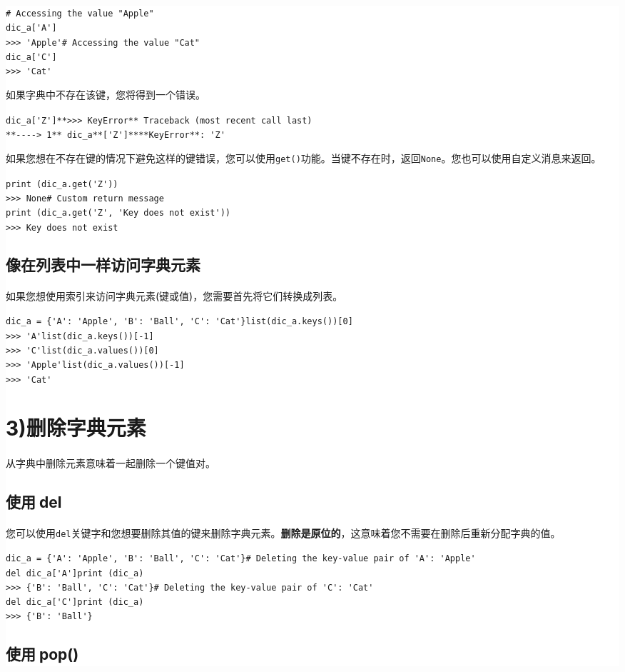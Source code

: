 ```
# Accessing the value "Apple"
dic_a['A']
>>> 'Apple'# Accessing the value "Cat"
dic_a['C']
>>> 'Cat'
```

如果字典中不存在该键，您将得到一个错误。

```
dic_a['Z']**>>> KeyError** Traceback (most recent call last)
**----> 1** dic_a**['Z']****KeyError**: 'Z'
```

如果您想在不存在键的情况下避免这样的键错误，您可以使用`get()`功能。当键不存在时，返回`None`。您也可以使用自定义消息来返回。

```
print (dic_a.get('Z'))
>>> None# Custom return message
print (dic_a.get('Z', 'Key does not exist'))
>>> Key does not exist
```

## 像在列表中一样访问字典元素

如果您想使用索引来访问字典元素(键或值)，您需要首先将它们转换成列表。

```
dic_a = {'A': 'Apple', 'B': 'Ball', 'C': 'Cat'}list(dic_a.keys())[0]
>>> 'A'list(dic_a.keys())[-1]
>>> 'C'list(dic_a.values())[0]
>>> 'Apple'list(dic_a.values())[-1]
>>> 'Cat'
```

# 3)删除字典元素

从字典中删除元素意味着一起删除一个键值对。

## 使用 del

您可以使用`del`关键字和您想要删除其值的键来删除字典元素。**删除是原位的**，这意味着您不需要在删除后重新分配字典的值。

```
dic_a = {'A': 'Apple', 'B': 'Ball', 'C': 'Cat'}# Deleting the key-value pair of 'A': 'Apple'
del dic_a['A']print (dic_a)
>>> {'B': 'Ball', 'C': 'Cat'}# Deleting the key-value pair of 'C': 'Cat'
del dic_a['C']print (dic_a)
>>> {'B': 'Ball'}
```

## 使用 pop()
